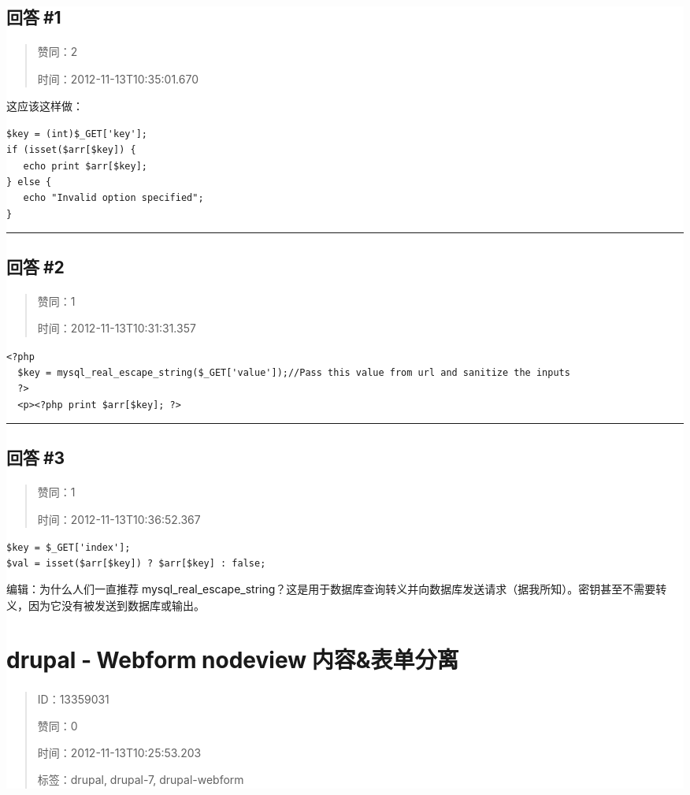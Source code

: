 ## 回答 #1

> 赞同：2
> 
> 时间：2012-11-13T10:35:01.670

这应该这样做：

```
$key = (int)$_GET['key'];
if (isset($arr[$key]) {
   echo print $arr[$key]; 
} else {
   echo "Invalid option specified";
} 
```

* * *

## 回答 #2

> 赞同：1
> 
> 时间：2012-11-13T10:31:31.357

```
<?php  
  $key = mysql_real_escape_string($_GET['value']);//Pass this value from url and sanitize the inputs
  ?>
  <p><?php print $arr[$key]; ?> 
```

* * *

## 回答 #3

> 赞同：1
> 
> 时间：2012-11-13T10:36:52.367

```
$key = $_GET['index'];
$val = isset($arr[$key]) ? $arr[$key] : false; 
```

编辑：为什么人们一直推荐 mysql_real_escape_string？这是用于数据库查询转义并向数据库发送请求（据我所知）。密钥甚至不需要转义，因为它没有被发送到数据库或输出。

# drupal - Webform nodeview 内容&表单分离

> ID：13359031
> 
> 赞同：0
> 
> 时间：2012-11-13T10:25:53.203
> 
> 标签：drupal, drupal-7, drupal-webform
